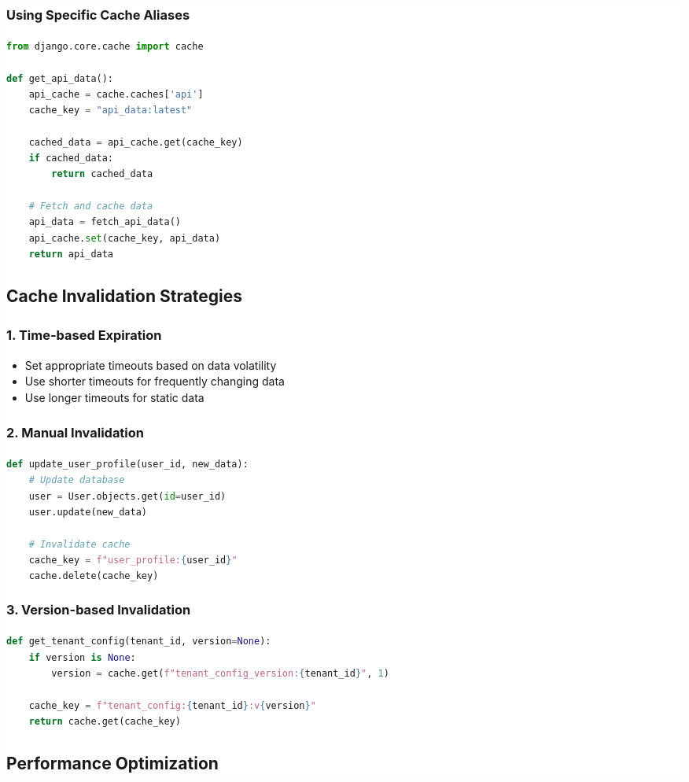 ### Using Specific Cache Aliases

```python
from django.core.cache import cache

def get_api_data():
    api_cache = cache.caches['api']
    cache_key = "api_data:latest"
    
    cached_data = api_cache.get(cache_key)
    if cached_data:
        return cached_data
    
    # Fetch and cache data
    api_data = fetch_api_data()
    api_cache.set(cache_key, api_data)
    return api_data
```

## Cache Invalidation Strategies

### 1. Time-based Expiration
- Set appropriate timeouts based on data volatility
- Use shorter timeouts for frequently changing data
- Use longer timeouts for static data

### 2. Manual Invalidation
```python
def update_user_profile(user_id, new_data):
    # Update database
    user = User.objects.get(id=user_id)
    user.update(new_data)
    
    # Invalidate cache
    cache_key = f"user_profile:{user_id}"
    cache.delete(cache_key)
```

### 3. Version-based Invalidation
```python
def get_tenant_config(tenant_id, version=None):
    if version is None:
        version = cache.get(f"tenant_config_version:{tenant_id}", 1)
    
    cache_key = f"tenant_config:{tenant_id}:v{version}"
    return cache.get(cache_key)
```

## Performance Optimization
